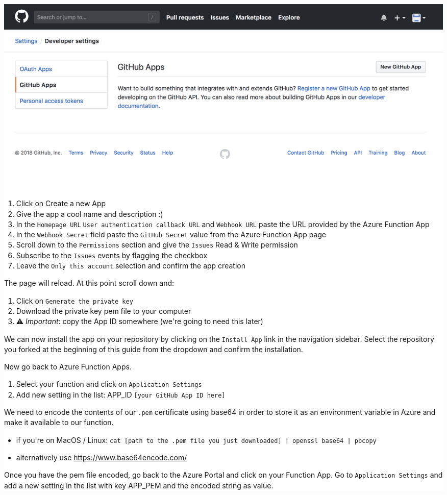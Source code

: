 ![](readme/D302A190-1134-418E-AAA2-158FCCB9B15E.png)

1. Click on Create a new App
2. Give the app a cool name and description :) 
3. In the `Homepage URL` `User authentication callback URL` and `Webhook URL` paste the URL provided by the Azure Function App
4. In the `Webhook Secret` field paste the `GitHub Secret` value from the Azure Function App page
5. Scroll down to the `Permissions` section and give the `Issues` Read & Write permission
6. Subscribe to the `Issues` events by flagging the checkbox
7. Leave the `Only this account` selection and confirm the app creation

The page will reload. At this point scroll down and:

1. Click on `Generate the private key`
2. Download the private key pem file to your computer
3. :warning: *Important*: copy the App ID somewhere (we're going to need this later)

We can now install the app on your repository by clicking on the `Install App` link in the navigation sidebar. Select the repository you forked at the beginning of this guide from the dropdown and confirm the installation.

Now go back to Azure Function Apps.

1. Select your function and click on `Application Settings`
2. Add new setting in the list: APP_ID `[your GitHub App ID here]`

We need to encode the contents of our `.pem` certificate using base64 in order to store it as an environment variable in Azure and make it available to our function.

- if you're on MacOS / Linux: `cat [path to the .pem file you just downloaded] | openssl base64 | pbcopy`

- alternatively use https://www.base64encode.com/ 
	
Once you have the pem file encoded, go back to the Azure Portal and click on your Function App. Go to `Application Settings` and add a new setting in the list with key APP_PEM and the encoded string as value.
